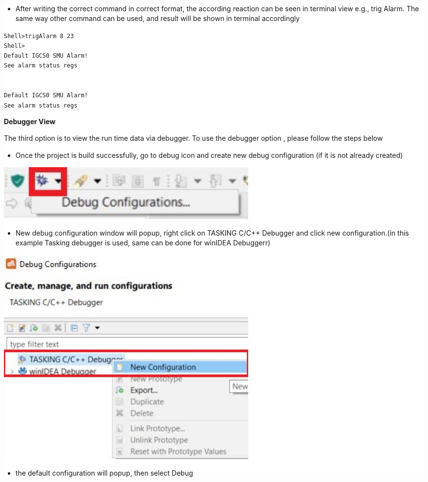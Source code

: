 - After writing the correct command in correct format, the according reaction can be seen in terminal view e.g., trig Alarm. The same way other command can be used, and result will be shown in terminal accordingly

~~~
Shell>trigAlarm 8 23
Shell>
Default IGCS0 SMU Alarm!
See alarm status regs


Default IGCS0 SMU Alarm!
See alarm status regs
~~~


**Debugger View** 

The third option is to view the run time data via debugger. 
To use the debugger option , please follow the steps below

- Once the project is build successfully, go to debug icon and create new debug configuration (if it is not already created)

<img src="./Images/debug1.jpg" width="500" /> 

- New debug configuration window will popup, right click on TASKING C/C++ Debugger and click new configuration.(in this example Tasking debugger is used, same can be done for winIDEA Debuggerr)

<img src="./Images/debug2.jpg" width="500" />

- the default configuration will popup, then select Debug
